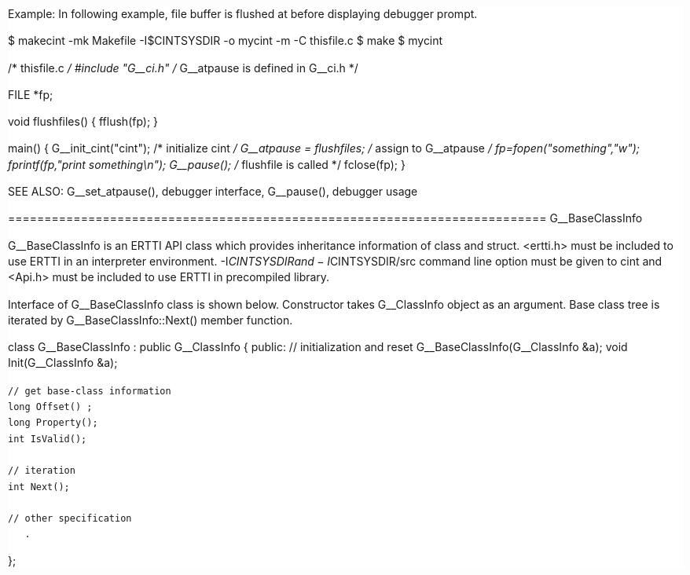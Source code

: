 Example: In following example, file buffer is flushed at before displaying
debugger prompt.


  $ makecint -mk Makefile -I$CINTSYSDIR -o mycint -m -C thisfile.c
  $ make
  $ mycint

/* thisfile.c */
#include "G__ci.h"   /* G__atpause is defined in G__ci.h */

FILE *fp;

void flushfiles() {
      fflush(fp);
}

main() {
      G__init_cint("cint");    /* initialize cint */
      G__atpause = flushfiles; /* assign to G__atpause */
      fp=fopen("something","w");
      fprintf(fp,"print something\n");
      G__pause(); /* flushfile is called */
      fclose(fp);
}


SEE ALSO: G__set_atpause(), debugger interface, G__pause(), debugger usage

==========================================================================
G__BaseClassInfo

 G__BaseClassInfo is an ERTTI API class which provides inheritance information
of class and struct.
<ertti.h> must be included to use ERTTI in an interpreter environment.
-I$CINTSYSDIR and -I$CINTSYSDIR/src command line option must be given to
cint and <Api.h> must be included to use ERTTI in precompiled library.

Interface of G__BaseClassInfo class is shown below. 
Constructor takes G__ClassInfo object as an argument.
Base class tree is iterated by G__BaseClassInfo::Next() member function.

  class G__BaseClassInfo : public G__ClassInfo {
   public:
    // initialization and reset
    G__BaseClassInfo(G__ClassInfo &a);
    void Init(G__ClassInfo &a);
  
    // get base-class information
    long Offset() ;
    long Property();
    int IsValid();
  
    // iteration
    int Next();
  
    // other specification
       .
  };
